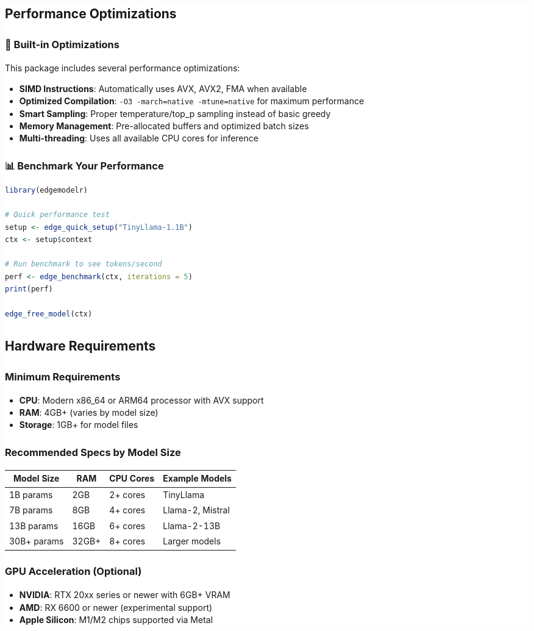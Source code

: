 ## Performance Optimizations

### 🚀 Built-in Optimizations

This package includes several performance optimizations:

- **SIMD Instructions**: Automatically uses AVX, AVX2, FMA when available
- **Optimized Compilation**: `-O3 -march=native -mtune=native` for maximum performance
- **Smart Sampling**: Proper temperature/top_p sampling instead of basic greedy
- **Memory Management**: Pre-allocated buffers and optimized batch sizes
- **Multi-threading**: Uses all available CPU cores for inference

### 📊 Benchmark Your Performance

```r
library(edgemodelr)

# Quick performance test
setup <- edge_quick_setup("TinyLlama-1.1B")
ctx <- setup$context

# Run benchmark to see tokens/second
perf <- edge_benchmark(ctx, iterations = 5)
print(perf)

edge_free_model(ctx)
```

## Hardware Requirements

### Minimum Requirements
- **CPU**: Modern x86_64 or ARM64 processor with AVX support
- **RAM**: 4GB+ (varies by model size)
- **Storage**: 1GB+ for model files

### Recommended Specs by Model Size

| Model Size | RAM | CPU Cores | Example Models |
|------------|-----|-----------|----------------|
| 1B params | 2GB | 2+ cores | TinyLlama |
| 7B params | 8GB | 4+ cores | Llama-2, Mistral |
| 13B params | 16GB | 6+ cores | Llama-2-13B |
| 30B+ params | 32GB+ | 8+ cores | Larger models |

### GPU Acceleration (Optional)
- **NVIDIA**: RTX 20xx series or newer with 6GB+ VRAM
- **AMD**: RX 6600 or newer (experimental support)
- **Apple Silicon**: M1/M2 chips supported via Metal

